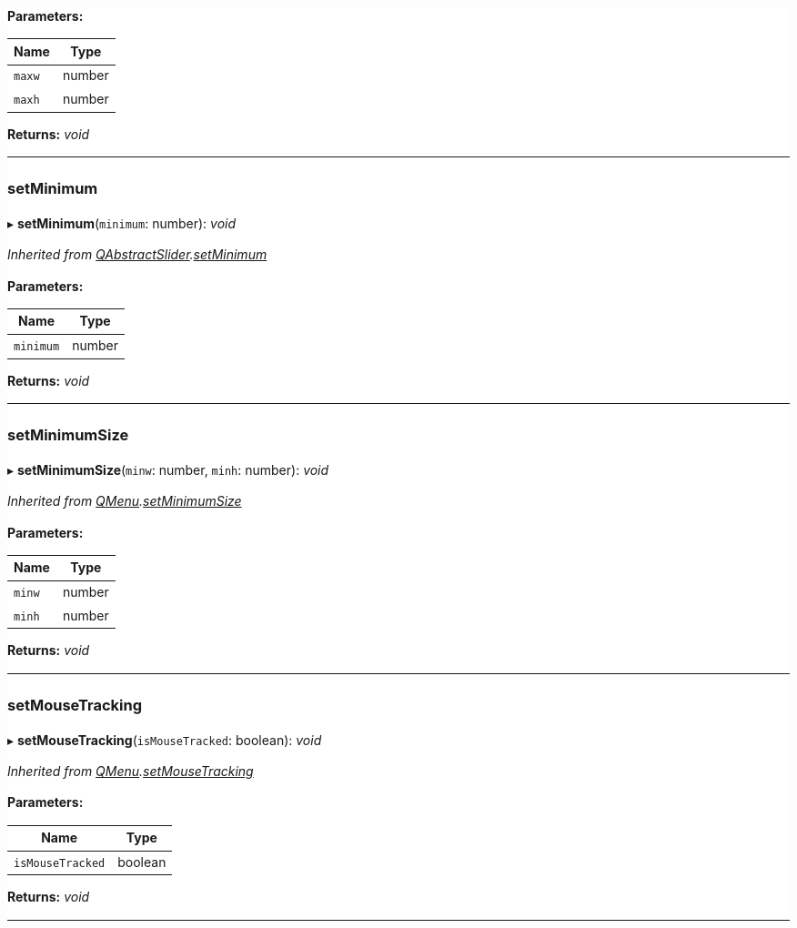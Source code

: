 **Parameters:**

Name | Type |
------ | ------ |
`maxw` | number |
`maxh` | number |

**Returns:** *void*

___

###  setMinimum

▸ **setMinimum**(`minimum`: number): *void*

*Inherited from [QAbstractSlider](qabstractslider.md).[setMinimum](qabstractslider.md#setminimum)*

**Parameters:**

Name | Type |
------ | ------ |
`minimum` | number |

**Returns:** *void*

___

###  setMinimumSize

▸ **setMinimumSize**(`minw`: number, `minh`: number): *void*

*Inherited from [QMenu](qmenu.md).[setMinimumSize](qmenu.md#setminimumsize)*

**Parameters:**

Name | Type |
------ | ------ |
`minw` | number |
`minh` | number |

**Returns:** *void*

___

###  setMouseTracking

▸ **setMouseTracking**(`isMouseTracked`: boolean): *void*

*Inherited from [QMenu](qmenu.md).[setMouseTracking](qmenu.md#setmousetracking)*

**Parameters:**

Name | Type |
------ | ------ |
`isMouseTracked` | boolean |

**Returns:** *void*

___
